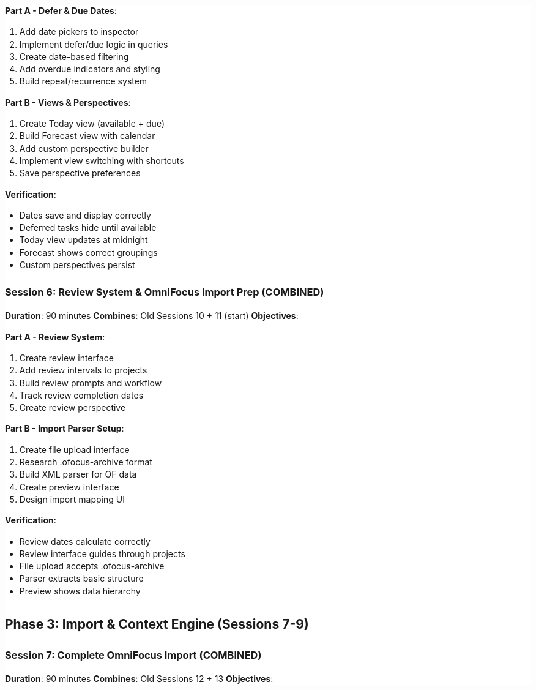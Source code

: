 **Part A - Defer & Due Dates**:
1. Add date pickers to inspector
2. Implement defer/due logic in queries
3. Create date-based filtering
4. Add overdue indicators and styling
5. Build repeat/recurrence system

**Part B - Views & Perspectives**:
1. Create Today view (available + due)
2. Build Forecast view with calendar
3. Add custom perspective builder
4. Implement view switching with shortcuts
5. Save perspective preferences

**Verification**:
- Dates save and display correctly
- Deferred tasks hide until available
- Today view updates at midnight
- Forecast shows correct groupings
- Custom perspectives persist

### Session 6: Review System & OmniFocus Import Prep (COMBINED)
**Duration**: 90 minutes
**Combines**: Old Sessions 10 + 11 (start)
**Objectives**:

**Part A - Review System**:
1. Create review interface
2. Add review intervals to projects
3. Build review prompts and workflow
4. Track review completion dates
5. Create review perspective

**Part B - Import Parser Setup**:
1. Create file upload interface
2. Research .ofocus-archive format
3. Build XML parser for OF data
4. Create preview interface
5. Design import mapping UI

**Verification**:
- Review dates calculate correctly
- Review interface guides through projects
- File upload accepts .ofocus-archive
- Parser extracts basic structure
- Preview shows data hierarchy

## Phase 3: Import & Context Engine (Sessions 7-9)

### Session 7: Complete OmniFocus Import (COMBINED)
**Duration**: 90 minutes
**Combines**: Old Sessions 12 + 13
**Objectives**:
